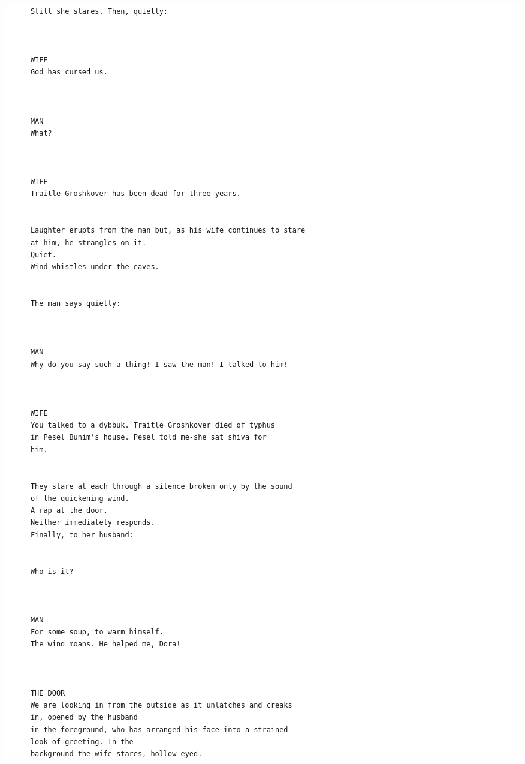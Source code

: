           Still she stares. Then, quietly:

          

          WIFE
          God has cursed us.

          

          MAN
          What?

          

          WIFE
          Traitle Groshkover has been dead for three years.

          
          Laughter erupts from the man but, as his wife continues to stare
          at him, he strangles on it.
          Quiet.
          Wind whistles under the eaves.

          
          The man says quietly:

          

          MAN
          Why do you say such a thing! I saw the man! I talked to him!

          

          WIFE
          You talked to a dybbuk. Traitle Groshkover died of typhus
          in Pesel Bunim's house. Pesel told me-she sat shiva for
          him.

          
          They stare at each through a silence broken only by the sound
          of the quickening wind.
          A rap at the door.
          Neither immediately responds.
          Finally, to her husband:

          
          Who is it?

          

          MAN
          For some soup, to warm himself.
          The wind moans. He helped me, Dora!

          

          THE DOOR
          We are looking in from the outside as it unlatches and creaks
          in, opened by the husband
          in the foreground, who has arranged his face into a strained
          look of greeting. In the
          background the wife stares, hollow-eyed.

          
